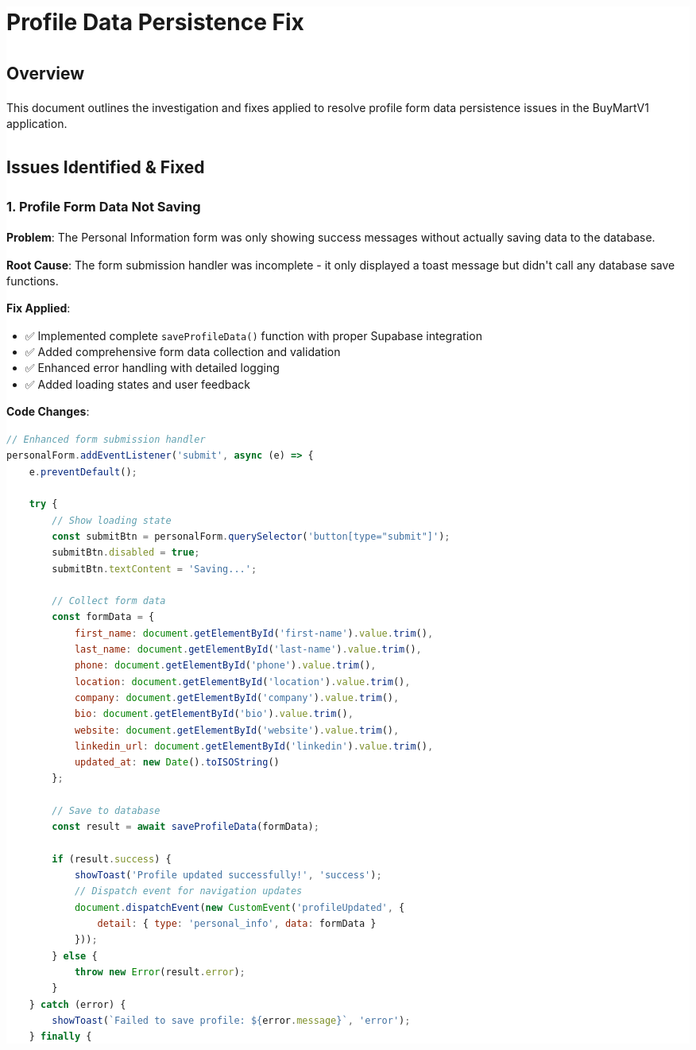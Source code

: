 # Profile Data Persistence Fix

## Overview

This document outlines the investigation and fixes applied to resolve profile form data persistence issues in the BuyMartV1 application.

## Issues Identified & Fixed

### 1. **Profile Form Data Not Saving**

**Problem**: The Personal Information form was only showing success messages without actually saving data to the database.

**Root Cause**: The form submission handler was incomplete - it only displayed a toast message but didn't call any database save functions.

**Fix Applied**:
- ✅ Implemented complete `saveProfileData()` function with proper Supabase integration
- ✅ Added comprehensive form data collection and validation
- ✅ Enhanced error handling with detailed logging
- ✅ Added loading states and user feedback

**Code Changes**:
```javascript
// Enhanced form submission handler
personalForm.addEventListener('submit', async (e) => {
    e.preventDefault();
    
    try {
        // Show loading state
        const submitBtn = personalForm.querySelector('button[type="submit"]');
        submitBtn.disabled = true;
        submitBtn.textContent = 'Saving...';

        // Collect form data
        const formData = {
            first_name: document.getElementById('first-name').value.trim(),
            last_name: document.getElementById('last-name').value.trim(),
            phone: document.getElementById('phone').value.trim(),
            location: document.getElementById('location').value.trim(),
            company: document.getElementById('company').value.trim(),
            bio: document.getElementById('bio').value.trim(),
            website: document.getElementById('website').value.trim(),
            linkedin_url: document.getElementById('linkedin').value.trim(),
            updated_at: new Date().toISOString()
        };

        // Save to database
        const result = await saveProfileData(formData);
        
        if (result.success) {
            showToast('Profile updated successfully!', 'success');
            // Dispatch event for navigation updates
            document.dispatchEvent(new CustomEvent('profileUpdated', {
                detail: { type: 'personal_info', data: formData }
            }));
        } else {
            throw new Error(result.error);
        }
    } catch (error) {
        showToast(`Failed to save profile: ${error.message}`, 'error');
    } finally {
```